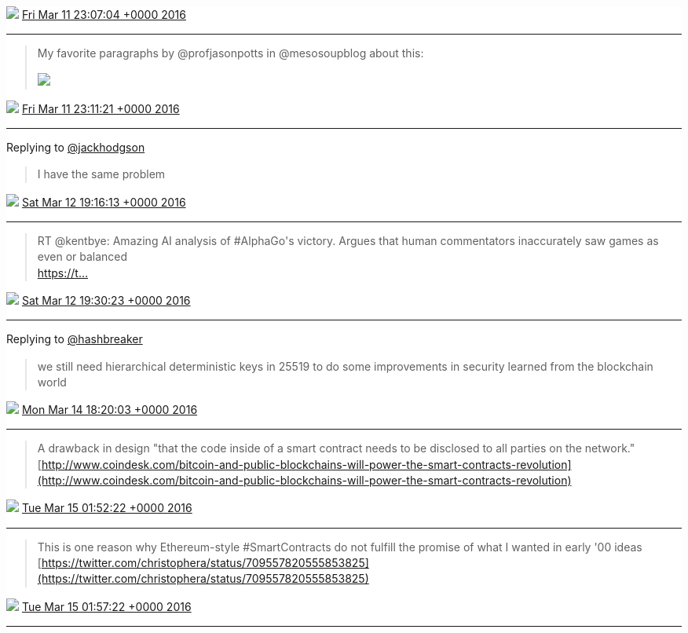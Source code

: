 <img src="{{ site.url }}{{ site.baseurl }}/assets/images/media/tweet.ico" width="30" /> [Fri Mar 11 23:07:04 +0000 2016](https://twitter.com/ChristopherA/status/708429058355298304)

----



> My favorite paragraphs by @profjasonpotts in @mesosoupblog about this: 
> 
> ![](../../media/708430137524498433-CdTZcomUYAAfRmB.jpg)

<img src="{{ site.url }}{{ site.baseurl }}/assets/images/media/tweet.ico" width="30" /> [Fri Mar 11 23:11:21 +0000 2016](https://twitter.com/ChristopherA/status/708430137524498433)

----

Replying to [@jackhodgson](https://twitter.com/jackhodgson/status/708717378494865409)

> I have the same problem

<img src="{{ site.url }}{{ site.baseurl }}/assets/images/media/tweet.ico" width="30" /> [Sat Mar 12 19:16:13 +0000 2016](https://twitter.com/ChristopherA/status/708733354267422720)

----

> RT @kentbye: Amazing AI analysis of #AlphaGo's victory. Argues that human commentators inaccurately saw games as even or balanced  
> [https://t…](https://t…)

<img src="{{ site.url }}{{ site.baseurl }}/assets/images/media/tweet.ico" width="30" /> [Sat Mar 12 19:30:23 +0000 2016](https://twitter.com/ChristopherA/status/708736916661743616)

----

Replying to [@hashbreaker](https://twitter.com/hashbreaker/status/709300529831215105)

> we still need hierarchical deterministic keys in 25519 to do some improvements in security learned from the blockchain world

<img src="{{ site.url }}{{ site.baseurl }}/assets/images/media/tweet.ico" width="30" /> [Mon Mar 14 18:20:03 +0000 2016](https://twitter.com/ChristopherA/status/709443995189948416)

----

> A drawback in design "that the code inside of a smart contract needs to be disclosed to all parties on the network." [http://www.coindesk.com/bitcoin-and-public-blockchains-will-power-the-smart-contracts-revolution](http://www.coindesk.com/bitcoin-and-public-blockchains-will-power-the-smart-contracts-revolution)

<img src="{{ site.url }}{{ site.baseurl }}/assets/images/media/tweet.ico" width="30" /> [Tue Mar 15 01:52:22 +0000 2016](https://twitter.com/ChristopherA/status/709557820555853825)

----

> This is one reason why Ethereum-style #SmartContracts do not fulfill the promise of what I wanted in early '00 ideas [https://twitter.com/christophera/status/709557820555853825](https://twitter.com/christophera/status/709557820555853825)

<img src="{{ site.url }}{{ site.baseurl }}/assets/images/media/tweet.ico" width="30" /> [Tue Mar 15 01:57:22 +0000 2016](https://twitter.com/ChristopherA/status/709559079044124672)

----
